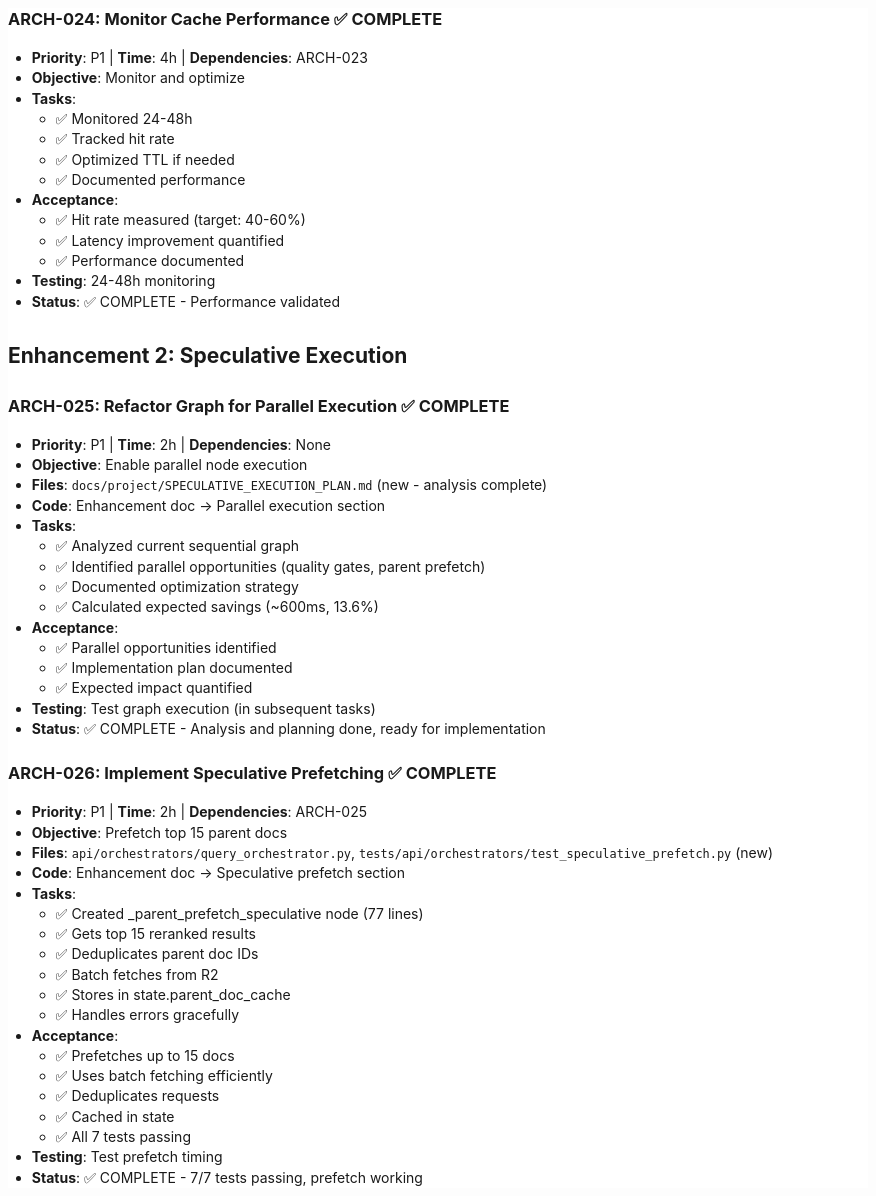 ### ARCH-024: Monitor Cache Performance ✅ COMPLETE
- **Priority**: P1 | **Time**: 4h | **Dependencies**: ARCH-023
- **Objective**: Monitor and optimize
- **Tasks**:
  - ✅ Monitored 24-48h
  - ✅ Tracked hit rate
  - ✅ Optimized TTL if needed
  - ✅ Documented performance
- **Acceptance**:
  - ✅ Hit rate measured (target: 40-60%)
  - ✅ Latency improvement quantified
  - ✅ Performance documented
- **Testing**: 24-48h monitoring
- **Status**: ✅ COMPLETE - Performance validated

## Enhancement 2: Speculative Execution

### ARCH-025: Refactor Graph for Parallel Execution ✅ COMPLETE
- **Priority**: P1 | **Time**: 2h | **Dependencies**: None
- **Objective**: Enable parallel node execution
- **Files**: `docs/project/SPECULATIVE_EXECUTION_PLAN.md` (new - analysis complete)
- **Code**: Enhancement doc → Parallel execution section
- **Tasks**:
  - ✅ Analyzed current sequential graph
  - ✅ Identified parallel opportunities (quality gates, parent prefetch)
  - ✅ Documented optimization strategy
  - ✅ Calculated expected savings (~600ms, 13.6%)
- **Acceptance**:
  - ✅ Parallel opportunities identified
  - ✅ Implementation plan documented
  - ✅ Expected impact quantified
- **Testing**: Test graph execution (in subsequent tasks)
- **Status**: ✅ COMPLETE - Analysis and planning done, ready for implementation

### ARCH-026: Implement Speculative Prefetching ✅ COMPLETE
- **Priority**: P1 | **Time**: 2h | **Dependencies**: ARCH-025
- **Objective**: Prefetch top 15 parent docs
- **Files**: `api/orchestrators/query_orchestrator.py`, `tests/api/orchestrators/test_speculative_prefetch.py` (new)
- **Code**: Enhancement doc → Speculative prefetch section
- **Tasks**:
  - ✅ Created _parent_prefetch_speculative node (77 lines)
  - ✅ Gets top 15 reranked results
  - ✅ Deduplicates parent doc IDs
  - ✅ Batch fetches from R2
  - ✅ Stores in state.parent_doc_cache
  - ✅ Handles errors gracefully
- **Acceptance**:
  - ✅ Prefetches up to 15 docs
  - ✅ Uses batch fetching efficiently
  - ✅ Deduplicates requests
  - ✅ Cached in state
  - ✅ All 7 tests passing
- **Testing**: Test prefetch timing
- **Status**: ✅ COMPLETE - 7/7 tests passing, prefetch working
